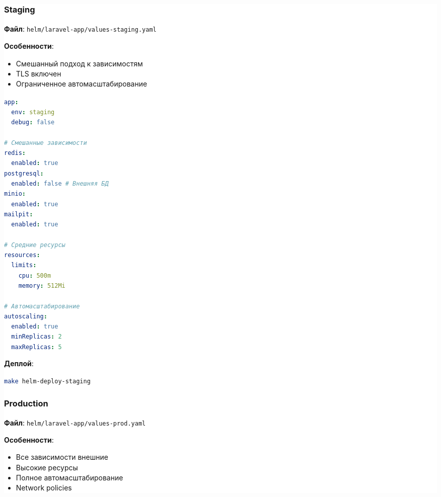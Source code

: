 ### Staging

**Файл**: `helm/laravel-app/values-staging.yaml`

**Особенности**:

- Смешанный подход к зависимостям
- TLS включен
- Ограниченное автомасштабирование

```yaml
app:
  env: staging
  debug: false

# Смешанные зависимости
redis:
  enabled: true
postgresql:
  enabled: false # Внешняя БД
minio:
  enabled: true
mailpit:
  enabled: true

# Средние ресурсы
resources:
  limits:
    cpu: 500m
    memory: 512Mi

# Автомасштабирование
autoscaling:
  enabled: true
  minReplicas: 2
  maxReplicas: 5
```

**Деплой**:

```bash
make helm-deploy-staging
```

### Production

**Файл**: `helm/laravel-app/values-prod.yaml`

**Особенности**:

- Все зависимости внешние
- Высокие ресурсы
- Полное автомасштабирование
- Network policies
